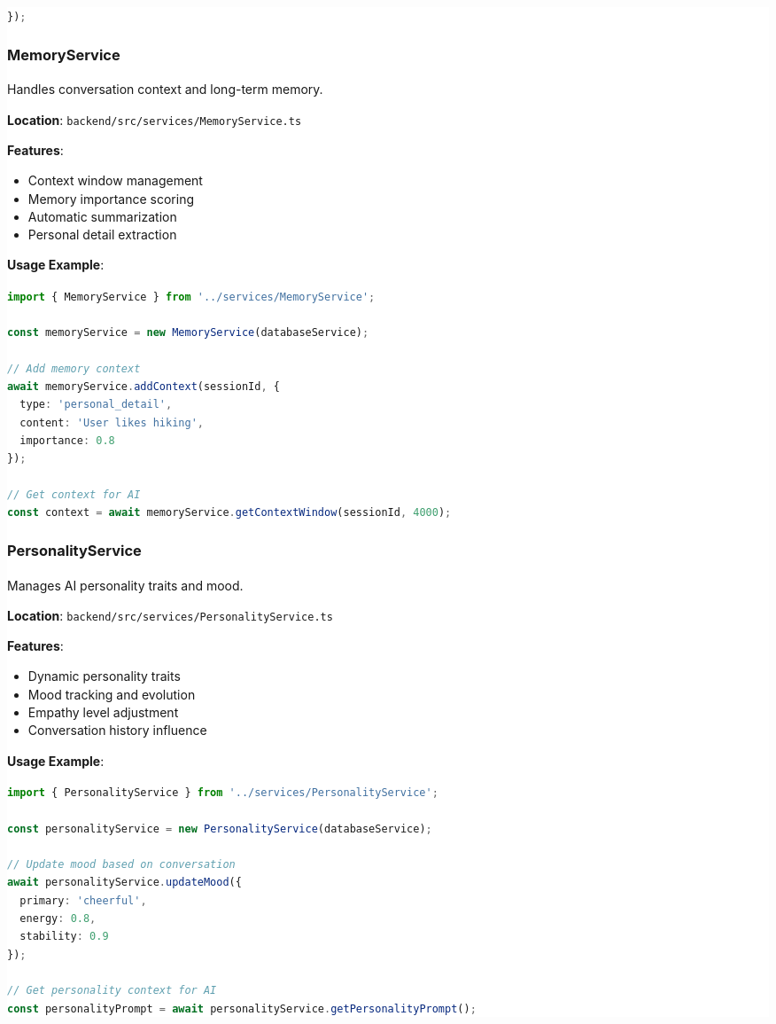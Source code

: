 ```typescript
});
```

### MemoryService

Handles conversation context and long-term memory.

**Location**: `backend/src/services/MemoryService.ts`

**Features**:
- Context window management
- Memory importance scoring
- Automatic summarization
- Personal detail extraction

**Usage Example**:
```typescript
import { MemoryService } from '../services/MemoryService';

const memoryService = new MemoryService(databaseService);

// Add memory context
await memoryService.addContext(sessionId, {
  type: 'personal_detail',
  content: 'User likes hiking',
  importance: 0.8
});

// Get context for AI
const context = await memoryService.getContextWindow(sessionId, 4000);
```

### PersonalityService

Manages AI personality traits and mood.

**Location**: `backend/src/services/PersonalityService.ts`

**Features**:
- Dynamic personality traits
- Mood tracking and evolution
- Empathy level adjustment
- Conversation history influence

**Usage Example**:
```typescript
import { PersonalityService } from '../services/PersonalityService';

const personalityService = new PersonalityService(databaseService);

// Update mood based on conversation
await personalityService.updateMood({
  primary: 'cheerful',
  energy: 0.8,
  stability: 0.9
});

// Get personality context for AI
const personalityPrompt = await personalityService.getPersonalityPrompt();
```
